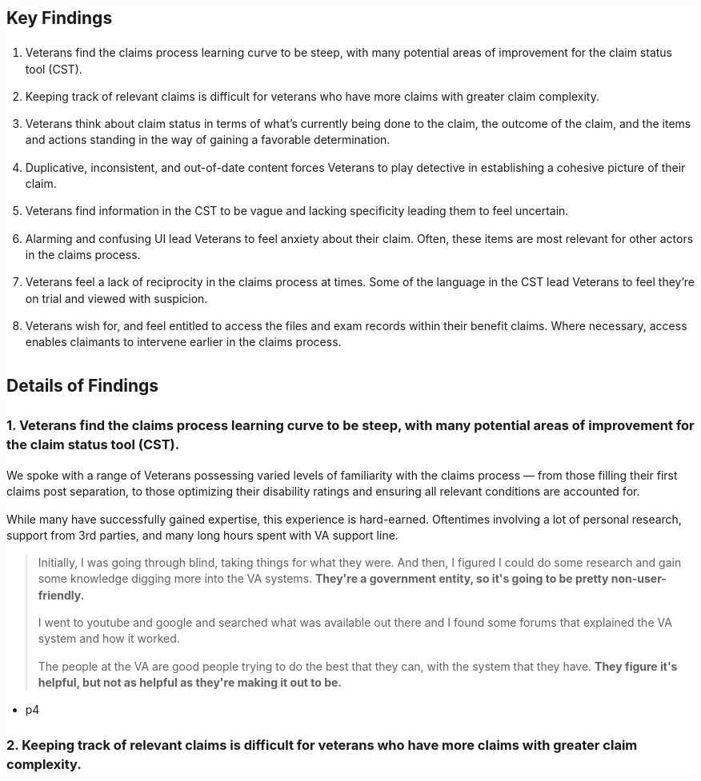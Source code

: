 
## Key Findings

1. Veterans find the claims process learning curve to be steep, with many potential areas of improvement for the claim status tool (CST).
   
2. Keeping track of relevant claims is difficult for veterans who have more claims with greater claim complexity.
   
3. Veterans think about claim status in terms of what’s currently being done to the claim, the outcome of the claim, and the items and actions standing in the way of gaining a favorable determination. 
   
4. Duplicative, inconsistent, and out-of-date content forces Veterans to play detective in establishing a cohesive picture of their claim.
   
5. Veterans find information in the CST to be vague and lacking specificity leading them to feel uncertain.
   
6. Alarming and confusing UI lead Veterans to feel anxiety about their claim. Often, these items are most relevant for other actors in the claims process.
   
7. Veterans feel a lack of reciprocity in the claims process at times. Some of the language in the CST lead Veterans to feel they’re on trial and viewed with suspicion.
   
8. Veterans wish for, and feel entitled to access the files and exam records within their benefit claims. Where necessary, access enables claimants to intervene earlier in the claims process.


## Details of Findings 

### 1. Veterans find the claims process learning curve to be steep, with many potential areas of improvement for the claim status tool (CST). 
We spoke with a range of Veterans possessing varied levels of familiarity with the claims process — from those filling their first claims post separation, to those optimizing their disability ratings and ensuring all relevant conditions are accounted for. 

While many have successfully gained expertise, this experience is hard-earned. Oftentimes involving a lot of personal research, support from 3rd parties, and many long hours spent with VA support line.

>Initially, I was going through blind, taking things for what they were. And then, I figured I could do some research and gain some knowledge digging more into the VA systems. **They're a government entity, so it's going to be pretty non-user-friendly.** 
>
>I went to youtube and google and searched what was available out there and I found some forums that explained the VA system and how it worked. 
>
>The people at the VA are good people trying to do the best that they can, with the system that they have. **They figure it's helpful, but not as helpful as they're making it out to be.**	
 - p4

### 2. Keeping track of relevant claims is difficult for veterans who have more claims with greater claim complexity.
